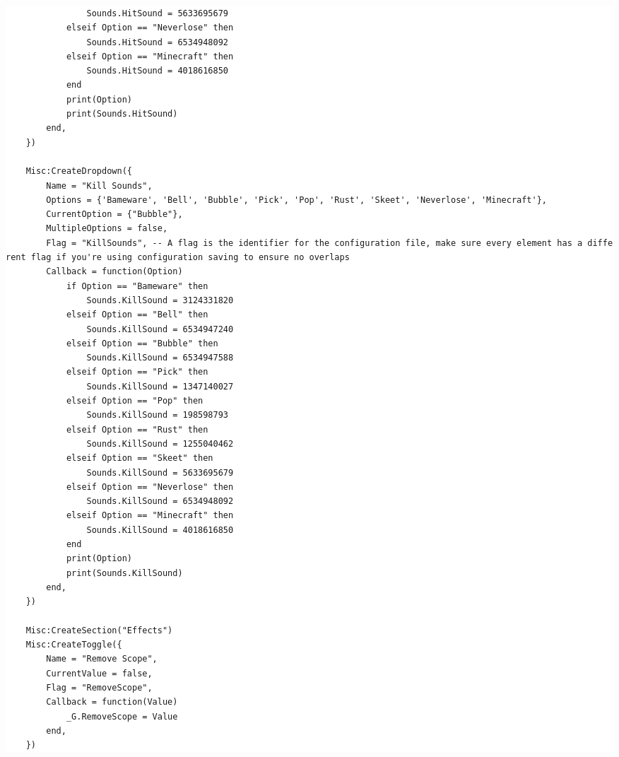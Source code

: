                     Sounds.HitSound = 5633695679
                elseif Option == "Neverlose" then
                    Sounds.HitSound = 6534948092
                elseif Option == "Minecraft" then
                    Sounds.HitSound = 4018616850
                end
                print(Option)
                print(Sounds.HitSound)
            end,
        })

        Misc:CreateDropdown({
            Name = "Kill Sounds",
            Options = {'Bameware', 'Bell', 'Bubble', 'Pick', 'Pop', 'Rust', 'Skeet', 'Neverlose', 'Minecraft'},
            CurrentOption = {"Bubble"},
            MultipleOptions = false,
            Flag = "KillSounds", -- A flag is the identifier for the configuration file, make sure every element has a different flag if you're using configuration saving to ensure no overlaps
            Callback = function(Option)
                if Option == "Bameware" then
                    Sounds.KillSound = 3124331820
                elseif Option == "Bell" then
                    Sounds.KillSound = 6534947240
                elseif Option == "Bubble" then
                    Sounds.KillSound = 6534947588
                elseif Option == "Pick" then
                    Sounds.KillSound = 1347140027    
                elseif Option == "Pop" then
                    Sounds.KillSound = 198598793
                elseif Option == "Rust" then
                    Sounds.KillSound = 1255040462 
                elseif Option == "Skeet" then
                    Sounds.KillSound = 5633695679
                elseif Option == "Neverlose" then
                    Sounds.KillSound = 6534948092
                elseif Option == "Minecraft" then
                    Sounds.KillSound = 4018616850
                end
                print(Option)
                print(Sounds.KillSound)
            end,
        })

        Misc:CreateSection("Effects")
        Misc:CreateToggle({
            Name = "Remove Scope",
            CurrentValue = false,
            Flag = "RemoveScope",
            Callback = function(Value)
                _G.RemoveScope = Value
            end,
        })

